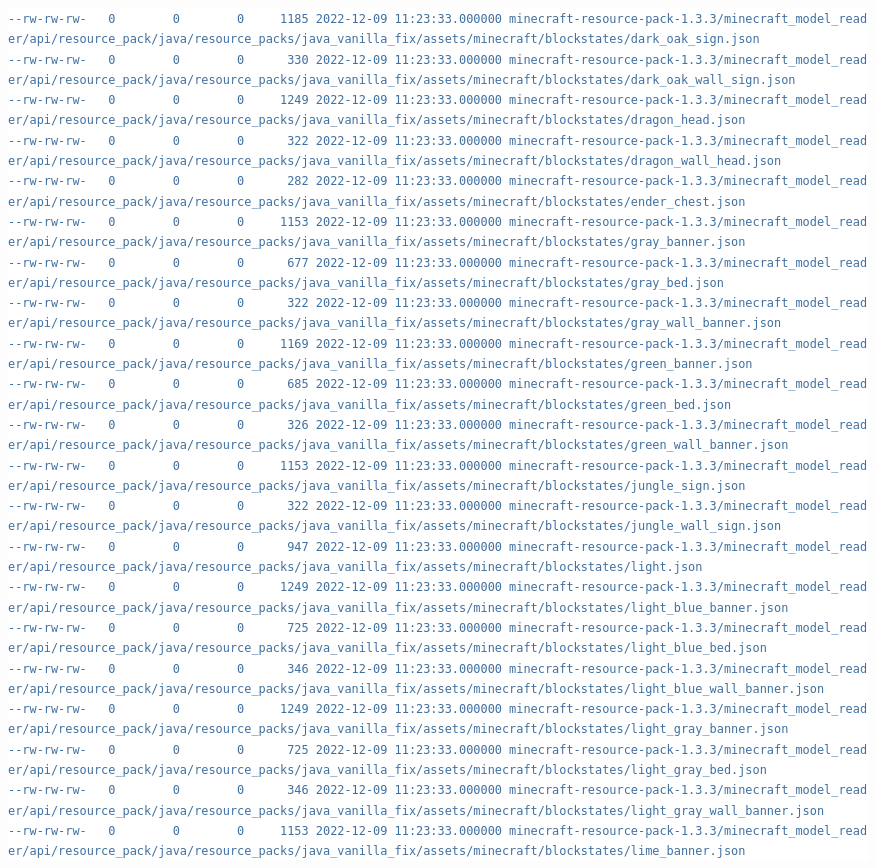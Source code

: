 ```diff
--rw-rw-rw-   0        0        0     1185 2022-12-09 11:23:33.000000 minecraft-resource-pack-1.3.3/minecraft_model_reader/api/resource_pack/java/resource_packs/java_vanilla_fix/assets/minecraft/blockstates/dark_oak_sign.json
--rw-rw-rw-   0        0        0      330 2022-12-09 11:23:33.000000 minecraft-resource-pack-1.3.3/minecraft_model_reader/api/resource_pack/java/resource_packs/java_vanilla_fix/assets/minecraft/blockstates/dark_oak_wall_sign.json
--rw-rw-rw-   0        0        0     1249 2022-12-09 11:23:33.000000 minecraft-resource-pack-1.3.3/minecraft_model_reader/api/resource_pack/java/resource_packs/java_vanilla_fix/assets/minecraft/blockstates/dragon_head.json
--rw-rw-rw-   0        0        0      322 2022-12-09 11:23:33.000000 minecraft-resource-pack-1.3.3/minecraft_model_reader/api/resource_pack/java/resource_packs/java_vanilla_fix/assets/minecraft/blockstates/dragon_wall_head.json
--rw-rw-rw-   0        0        0      282 2022-12-09 11:23:33.000000 minecraft-resource-pack-1.3.3/minecraft_model_reader/api/resource_pack/java/resource_packs/java_vanilla_fix/assets/minecraft/blockstates/ender_chest.json
--rw-rw-rw-   0        0        0     1153 2022-12-09 11:23:33.000000 minecraft-resource-pack-1.3.3/minecraft_model_reader/api/resource_pack/java/resource_packs/java_vanilla_fix/assets/minecraft/blockstates/gray_banner.json
--rw-rw-rw-   0        0        0      677 2022-12-09 11:23:33.000000 minecraft-resource-pack-1.3.3/minecraft_model_reader/api/resource_pack/java/resource_packs/java_vanilla_fix/assets/minecraft/blockstates/gray_bed.json
--rw-rw-rw-   0        0        0      322 2022-12-09 11:23:33.000000 minecraft-resource-pack-1.3.3/minecraft_model_reader/api/resource_pack/java/resource_packs/java_vanilla_fix/assets/minecraft/blockstates/gray_wall_banner.json
--rw-rw-rw-   0        0        0     1169 2022-12-09 11:23:33.000000 minecraft-resource-pack-1.3.3/minecraft_model_reader/api/resource_pack/java/resource_packs/java_vanilla_fix/assets/minecraft/blockstates/green_banner.json
--rw-rw-rw-   0        0        0      685 2022-12-09 11:23:33.000000 minecraft-resource-pack-1.3.3/minecraft_model_reader/api/resource_pack/java/resource_packs/java_vanilla_fix/assets/minecraft/blockstates/green_bed.json
--rw-rw-rw-   0        0        0      326 2022-12-09 11:23:33.000000 minecraft-resource-pack-1.3.3/minecraft_model_reader/api/resource_pack/java/resource_packs/java_vanilla_fix/assets/minecraft/blockstates/green_wall_banner.json
--rw-rw-rw-   0        0        0     1153 2022-12-09 11:23:33.000000 minecraft-resource-pack-1.3.3/minecraft_model_reader/api/resource_pack/java/resource_packs/java_vanilla_fix/assets/minecraft/blockstates/jungle_sign.json
--rw-rw-rw-   0        0        0      322 2022-12-09 11:23:33.000000 minecraft-resource-pack-1.3.3/minecraft_model_reader/api/resource_pack/java/resource_packs/java_vanilla_fix/assets/minecraft/blockstates/jungle_wall_sign.json
--rw-rw-rw-   0        0        0      947 2022-12-09 11:23:33.000000 minecraft-resource-pack-1.3.3/minecraft_model_reader/api/resource_pack/java/resource_packs/java_vanilla_fix/assets/minecraft/blockstates/light.json
--rw-rw-rw-   0        0        0     1249 2022-12-09 11:23:33.000000 minecraft-resource-pack-1.3.3/minecraft_model_reader/api/resource_pack/java/resource_packs/java_vanilla_fix/assets/minecraft/blockstates/light_blue_banner.json
--rw-rw-rw-   0        0        0      725 2022-12-09 11:23:33.000000 minecraft-resource-pack-1.3.3/minecraft_model_reader/api/resource_pack/java/resource_packs/java_vanilla_fix/assets/minecraft/blockstates/light_blue_bed.json
--rw-rw-rw-   0        0        0      346 2022-12-09 11:23:33.000000 minecraft-resource-pack-1.3.3/minecraft_model_reader/api/resource_pack/java/resource_packs/java_vanilla_fix/assets/minecraft/blockstates/light_blue_wall_banner.json
--rw-rw-rw-   0        0        0     1249 2022-12-09 11:23:33.000000 minecraft-resource-pack-1.3.3/minecraft_model_reader/api/resource_pack/java/resource_packs/java_vanilla_fix/assets/minecraft/blockstates/light_gray_banner.json
--rw-rw-rw-   0        0        0      725 2022-12-09 11:23:33.000000 minecraft-resource-pack-1.3.3/minecraft_model_reader/api/resource_pack/java/resource_packs/java_vanilla_fix/assets/minecraft/blockstates/light_gray_bed.json
--rw-rw-rw-   0        0        0      346 2022-12-09 11:23:33.000000 minecraft-resource-pack-1.3.3/minecraft_model_reader/api/resource_pack/java/resource_packs/java_vanilla_fix/assets/minecraft/blockstates/light_gray_wall_banner.json
--rw-rw-rw-   0        0        0     1153 2022-12-09 11:23:33.000000 minecraft-resource-pack-1.3.3/minecraft_model_reader/api/resource_pack/java/resource_packs/java_vanilla_fix/assets/minecraft/blockstates/lime_banner.json
```
